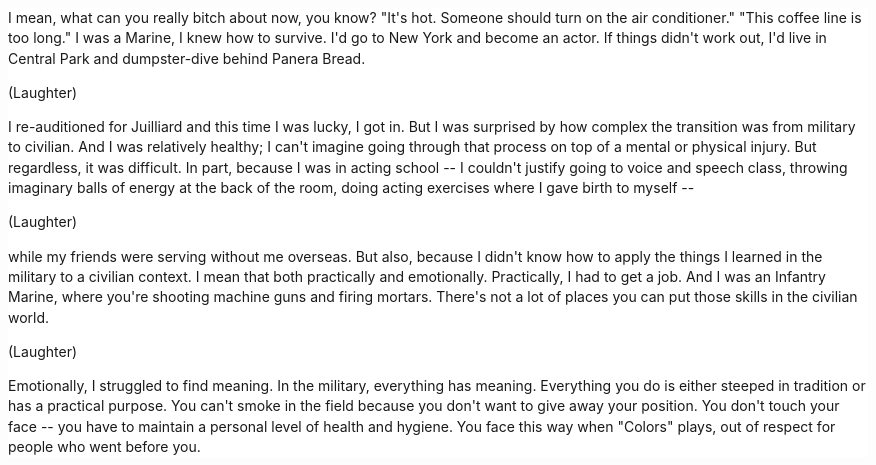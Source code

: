 I mean, what can you really
bitch about now, you know?
&quot;It&#39;s hot.
Someone should turn
on the air conditioner.&quot;
&quot;This coffee line is too long.&quot;
I was a Marine,
I knew how to survive.
I&#39;d go to New York and become an actor.
If things didn&#39;t work out,
I&#39;d live in Central Park
and dumpster-dive behind Panera Bread.

(Laughter)

I re-auditioned for Juilliard
and this time I was lucky,
I got in.
But I was surprised
by how complex the transition was
from military to civilian.
And I was relatively healthy; I can&#39;t
imagine going through that process
on top of a mental or physical injury.
But regardless, it was difficult.
In part, because I was in acting school --
I couldn&#39;t justify going
to voice and speech class,
throwing imaginary balls of energy
at the back of the room,
doing acting exercises
where I gave birth to myself --

(Laughter)

while my friends were serving
without me overseas.
But also, because I didn&#39;t
know how to apply the things
I learned in the military
to a civilian context.
I mean that both practically
and emotionally.
Practically, I had to get a job.
And I was an Infantry Marine,
where you&#39;re shooting machine guns
and firing mortars.
There&#39;s not a lot of places you can
put those skills in the civilian world.

(Laughter)

Emotionally, I struggled to find meaning.
In the military, everything has meaning.
Everything you do
is either steeped in tradition
or has a practical purpose.
You can&#39;t smoke in the field
because you don&#39;t want
to give away your position.
You don&#39;t touch your face --
you have to maintain
a personal level of health and hygiene.
You face this way when &quot;Colors&quot; plays,
out of respect for people
who went before you.